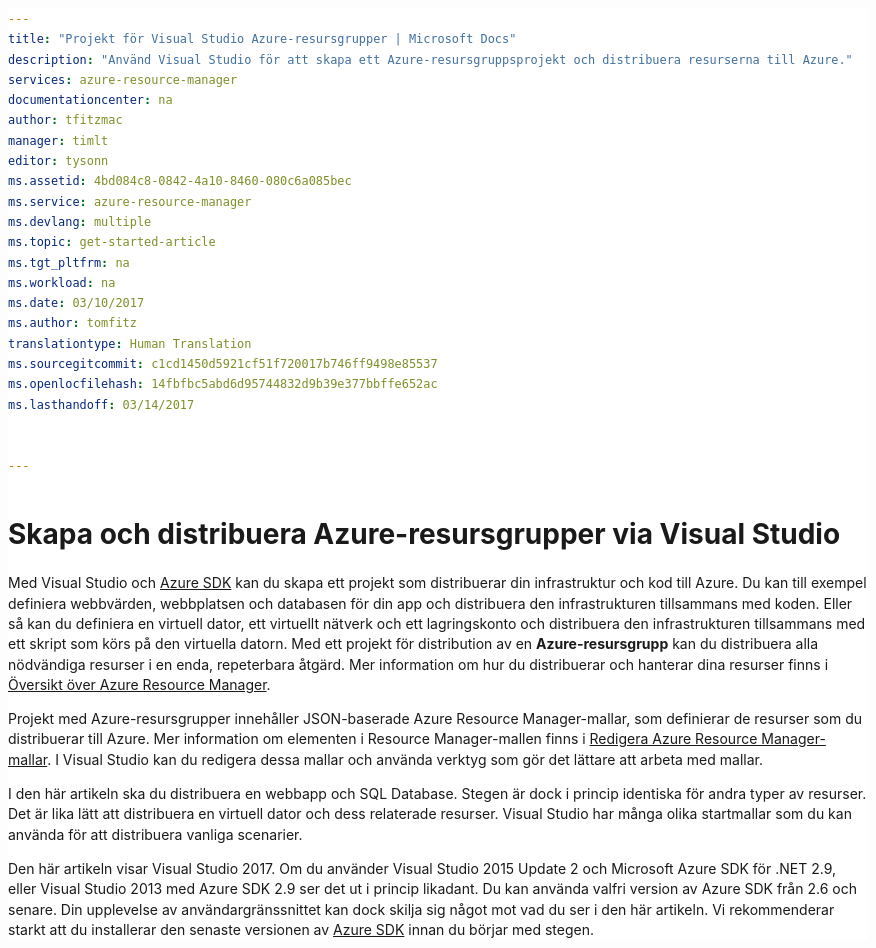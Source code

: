 ```yaml
---
title: "Projekt för Visual Studio Azure-resursgrupper | Microsoft Docs"
description: "Använd Visual Studio för att skapa ett Azure-resursgruppsprojekt och distribuera resurserna till Azure."
services: azure-resource-manager
documentationcenter: na
author: tfitzmac
manager: timlt
editor: tysonn
ms.assetid: 4bd084c8-0842-4a10-8460-080c6a085bec
ms.service: azure-resource-manager
ms.devlang: multiple
ms.topic: get-started-article
ms.tgt_pltfrm: na
ms.workload: na
ms.date: 03/10/2017
ms.author: tomfitz
translationtype: Human Translation
ms.sourcegitcommit: c1cd1450d5921cf51f720017b746ff9498e85537
ms.openlocfilehash: 14fbfbc5abd6d95744832d9b39e377bbffe652ac
ms.lasthandoff: 03/14/2017


---
```

# <a name="creating-and-deploying-azure-resource-groups-through-visual-studio"></a>Skapa och distribuera Azure-resursgrupper via Visual Studio
Med Visual Studio och [Azure SDK](https://azure.microsoft.com/downloads/) kan du skapa ett projekt som distribuerar din infrastruktur och kod till Azure. Du kan till exempel definiera webbvärden, webbplatsen och databasen för din app och distribuera den infrastrukturen tillsammans med koden. Eller så kan du definiera en virtuell dator, ett virtuellt nätverk och ett lagringskonto och distribuera den infrastrukturen tillsammans med ett skript som körs på den virtuella datorn. Med ett projekt för distribution av en **Azure-resursgrupp** kan du distribuera alla nödvändiga resurser i en enda, repeterbara åtgärd. Mer information om hur du distribuerar och hanterar dina resurser finns i [Översikt över Azure Resource Manager](resource-group-overview.md).

Projekt med Azure-resursgrupper innehåller JSON-baserade Azure Resource Manager-mallar, som definierar de resurser som du distribuerar till Azure. Mer information om elementen i Resource Manager-mallen finns i [Redigera Azure Resource Manager-mallar](resource-group-authoring-templates.md). I Visual Studio kan du redigera dessa mallar och använda verktyg som gör det lättare att arbeta med mallar.

I den här artikeln ska du distribuera en webbapp och SQL Database. Stegen är dock i princip identiska för andra typer av resurser. Det är lika lätt att distribuera en virtuell dator och dess relaterade resurser. Visual Studio har många olika startmallar som du kan använda för att distribuera vanliga scenarier.

Den här artikeln visar Visual Studio 2017. Om du använder Visual Studio 2015 Update 2 och Microsoft Azure SDK för .NET 2.9, eller Visual Studio 2013 med Azure SDK 2.9 ser det ut i princip likadant. Du kan använda valfri version av Azure SDK från 2.6 och senare. Din upplevelse av användargränssnittet kan dock skilja sig något mot vad du ser i den här artikeln. Vi rekommenderar starkt att du installerar den senaste versionen av [Azure SDK](https://azure.microsoft.com/downloads/) innan du börjar med stegen. 
